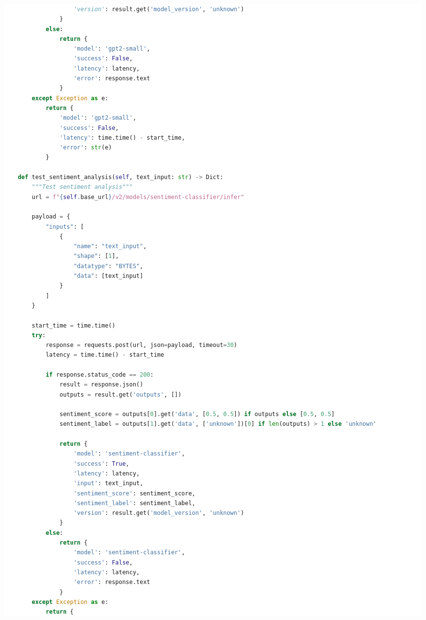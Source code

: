 ```python
                    'version': result.get('model_version', 'unknown')
                }
            else:
                return {
                    'model': 'gpt2-small',
                    'success': False,
                    'latency': latency,
                    'error': response.text
                }
        except Exception as e:
            return {
                'model': 'gpt2-small',
                'success': False,
                'latency': time.time() - start_time,
                'error': str(e)
            }
    
    def test_sentiment_analysis(self, text_input: str) -> Dict:
        """Test sentiment analysis"""
        url = f"{self.base_url}/v2/models/sentiment-classifier/infer"
        
        payload = {
            "inputs": [
                {
                    "name": "text_input",
                    "shape": [1],
                    "datatype": "BYTES",
                    "data": [text_input]
                }
            ]
        }
        
        start_time = time.time()
        try:
            response = requests.post(url, json=payload, timeout=30)
            latency = time.time() - start_time
            
            if response.status_code == 200:
                result = response.json()
                outputs = result.get('outputs', [])
                
                sentiment_score = outputs[0].get('data', [0.5, 0.5]) if outputs else [0.5, 0.5]
                sentiment_label = outputs[1].get('data', ['unknown'])[0] if len(outputs) > 1 else 'unknown'
                
                return {
                    'model': 'sentiment-classifier',
                    'success': True,
                    'latency': latency,
                    'input': text_input,
                    'sentiment_score': sentiment_score,
                    'sentiment_label': sentiment_label,
                    'version': result.get('model_version', 'unknown')
                }
            else:
                return {
                    'model': 'sentiment-classifier',
                    'success': False,
                    'latency': latency,
                    'error': response.text
                }
        except Exception as e:
            return {
```